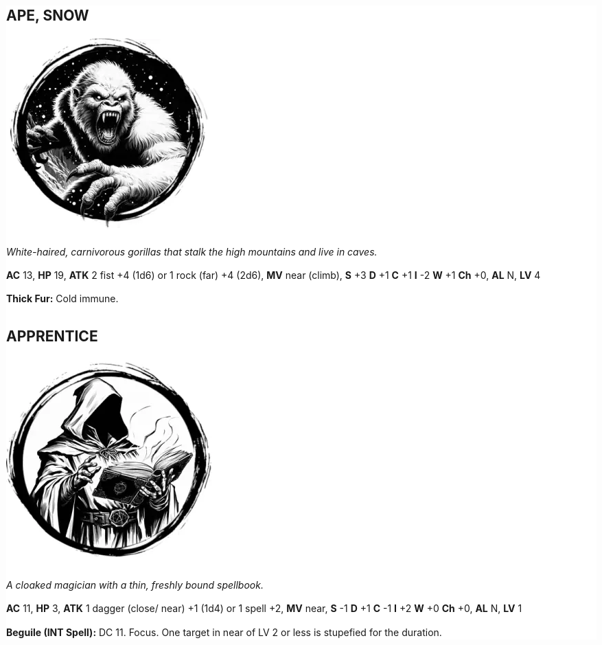 ## APE, SNOW

![](images/ape-snow.webp)

_White-haired, carnivorous gorillas that stalk the high mountains and live in caves._

**AC** 13, **HP** 19, **ATK** 2 fist +4 (1d6) or 1 rock (far) +4 (2d6), **MV** near (climb), **S** +3 **D** +1 **C** +1 **I** -2 **W** +1 **Ch** +0, **AL** N, **LV** 4

**Thick Fur:** Cold immune.

## APPRENTICE

![](images/apprentice.webp)

_A cloaked magician with a thin, freshly bound spellbook._

**AC** 11, **HP** 3, **ATK** 1 dagger (close/ near) +1 (1d4) or 1 spell +2, **MV** near, **S** -1 **D** +1 **C** -1 **I** +2 **W** +0 **Ch** +0, **AL** N, **LV** 1

**Beguile (INT Spell):** DC 11. Focus. One target in near of LV 2 or less is stupefied for the duration.
